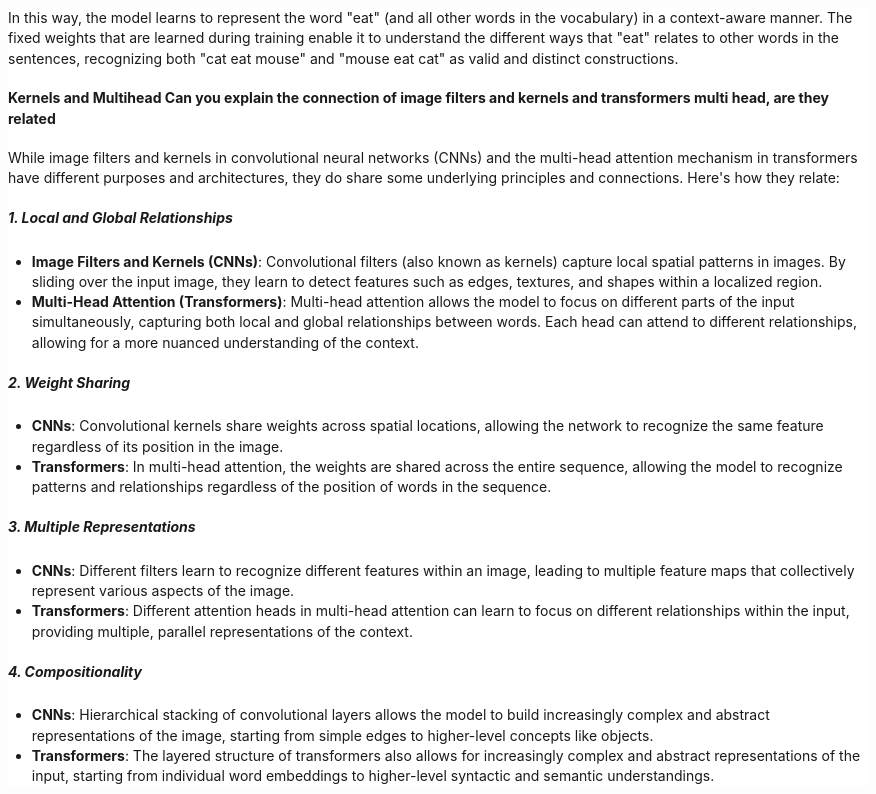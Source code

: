 In this way, the model learns to represent the word "eat" (and all other words
in the vocabulary) in a context-aware manner. The fixed weights that are learned
during training enable it to understand the different ways that "eat" relates to
other words in the sentences, recognizing both "cat eat mouse" and "mouse eat
cat" as valid and distinct constructions.

#### Kernels and Multihead Can you explain the connection of image filters and kernels and transformers multi head, are they related

While image filters and kernels in convolutional neural networks (CNNs) and the
multi-head attention mechanism in transformers have different purposes and
architectures, they do share some underlying principles and connections. Here's
how they relate:

##### 1. **Local and Global Relationships**

-   **Image Filters and Kernels (CNNs)**: Convolutional filters (also known as
    kernels) capture local spatial patterns in images. By sliding over the input
    image, they learn to detect features such as edges, textures, and shapes
    within a localized region.
-   **Multi-Head Attention (Transformers)**: Multi-head attention allows the
    model to focus on different parts of the input simultaneously, capturing
    both local and global relationships between words. Each head can attend to
    different relationships, allowing for a more nuanced understanding of the
    context.

##### 2. **Weight Sharing**

-   **CNNs**: Convolutional kernels share weights across spatial locations,
    allowing the network to recognize the same feature regardless of its
    position in the image.
-   **Transformers**: In multi-head attention, the weights are shared across the
    entire sequence, allowing the model to recognize patterns and relationships
    regardless of the position of words in the sequence.

##### 3. **Multiple Representations**

-   **CNNs**: Different filters learn to recognize different features within an
    image, leading to multiple feature maps that collectively represent various
    aspects of the image.
-   **Transformers**: Different attention heads in multi-head attention can
    learn to focus on different relationships within the input, providing
    multiple, parallel representations of the context.

##### 4. **Compositionality**

-   **CNNs**: Hierarchical stacking of convolutional layers allows the model to
    build increasingly complex and abstract representations of the image,
    starting from simple edges to higher-level concepts like objects.
-   **Transformers**: The layered structure of transformers also allows for
    increasingly complex and abstract representations of the input, starting
    from individual word embeddings to higher-level syntactic and semantic
    understandings.

